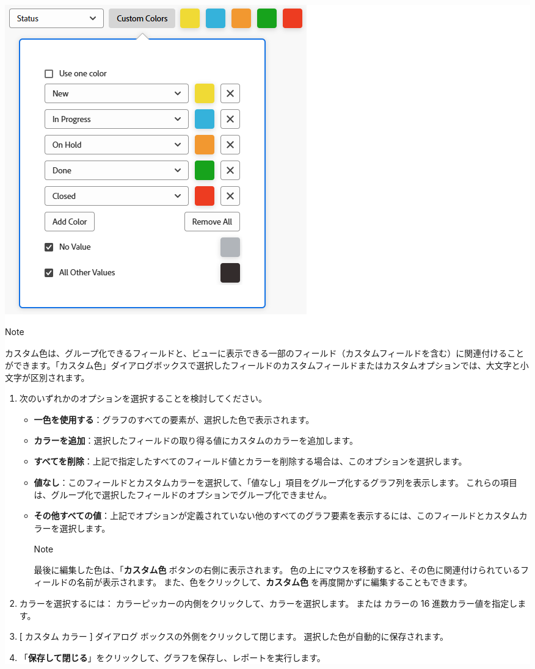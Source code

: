    ![&#x200B; グラフのカスタムカラー &#x200B;](assets/unshimmed-custom-colors-in-charts.png)

   >[!NOTE]
   >
   >カスタム色は、グループ化できるフィールドと、ビューに表示できる一部のフィールド（カスタムフィールドを含む）に関連付けることができます。「カスタム色」ダイアログボックスで選択したフィールドのカスタムフィールドまたはカスタムオプションでは、大文字と小文字が区別されます。

1. 次のいずれかのオプションを選択することを検討してください。

   * **一色を使用する**：グラフのすべての要素が、選択した色で表示されます。
   * **カラーを追加**：選択したフィールドの取り得る値にカスタムのカラーを追加します。
   * **すべてを削除**：上記で指定したすべてのフィールド値とカラーを削除する場合は、このオプションを選択します。
   * **値なし**：このフィールドとカスタムカラーを選択して、「値なし」項目をグループ化するグラフ列を表示します。 これらの項目は、グループ化で選択したフィールドのオプションでグループ化できません。
   * **その他すべての値**：上記でオプションが定義されていない他のすべてのグラフ要素を表示するには、このフィールドとカスタムカラーを選択します。

     >[!NOTE]
     >
     >最後に編集した色は、「**カスタム色** ボタンの右側に表示されます。 色の上にマウスを移動すると、その色に関連付けられているフィールドの名前が表示されます。 また、色をクリックして、**カスタム色** を再度開かずに編集することもできます。

1. カラーを選択するには：
カラーピッカーの内側をクリックして、カラーを選択します。
または
カラーの 16 進数カラー値を指定します。

1. [ カスタム カラー ] ダイアログ ボックスの外側をクリックして閉じます。 選択した色が自動的に保存されます。

1. 「**保存して閉じる**」をクリックして、グラフを保存し、レポートを実行します。

